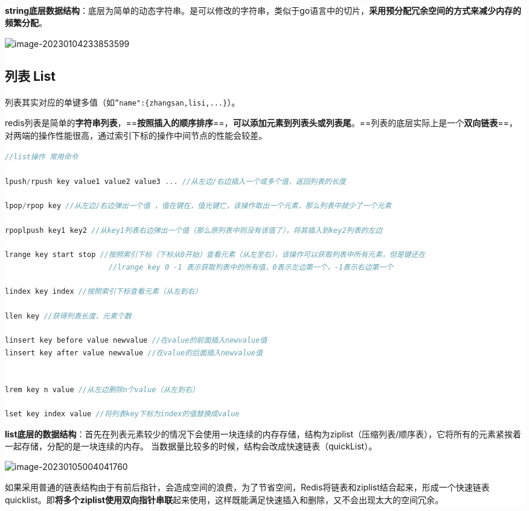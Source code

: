 

**string底层数据结构**：底层为简单的动态字符串。是可以修改的字符串，类似于go语言中的切片，**采用预分配冗余空间的方式来减少内存的频繁分配**。

![image-20230104233853599](C:\Users\18390\AppData\Roaming\Typora\typora-user-images\image-20230104233853599.png)









## 列表 List

列表其实对应的单键多值（如`”name":{zhangsan,lisi,...}`）。

redis列表是简单的**字符串列表**，==**按照插入的顺序排序**==，**可以添加元素到列表头或列表尾**。==列表的底层实际上是一个**双向链表**==，对两端的操作性能很高，通过索引下标的操作中间节点的性能会较差。



```go
//list操作 常用命令

lpush/rpush key value1 value2 value3 ... //从左边/右边插入一个或多个值，返回列表的长度

lpop/rpop key //从左边/右边弹出一个值 ，值在键在，值光键亡，该操作取出一个元素，那么列表中就少了一个元素

rpoplpush key1 key2 //从key1列表右边弹出一个值（那么原列表中则没有该值了），将其插入到key2列表的左边

lrange key start stop //按照索引下标（下标从0开始）查看元素（从左至右），该操作可以获取列表中所有元素，但是键还在
						//lrange key 0 -1 表示获取列表中的所有值，0表示左边第一个，-1表示右边第一个

lindex key index //按照索引下标查看元素（从左到右）

llen key //获得列表长度，元素个数

linsert key before value newvalue //在value的前面插入newvalue值
linsert key after value newvalue //在value的后面插入newvalue值


lrem key n value //从左边删除n个value（从左到右）

lset key index value //将列表key下标为index的值替换成value

```



**list底层的数据结构**：首先在列表元素较少的情况下会使用一块连续的内存存储，结构为ziplist（压缩列表/顺序表），它将所有的元素紧挨着一起存储，分配的是一块连续的内存。 当数据量比较多的时候，结构会改成快速链表（quickList）。



![image-20230105004041760](C:\Users\18390\AppData\Roaming\Typora\typora-user-images\image-20230105004041760.png)



如果采用普通的链表结构由于有前后指针，会造成空间的浪费，为了节省空间，Redis将链表和ziplist结合起来，形成一个快速链表quicklist。即**将多个ziplist使用双向指针串联**起来使用，这样既能满足快速插入和删除，又不会出现太大的空间冗余。
